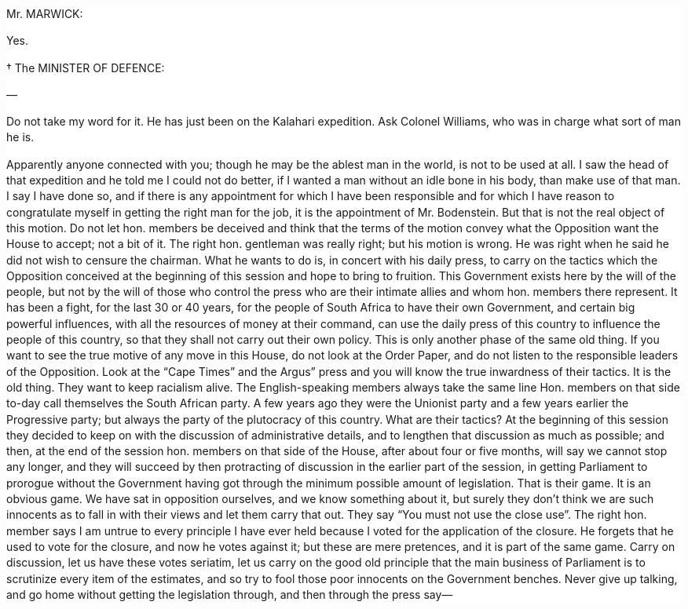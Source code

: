 <speech by="#marwick">

<from>Mr. <person refersTo="hansard_za">MARWICK</person>:</from>

<p>Yes.</p>

</speech>

<speech by="#minister_of_defence">

<from>&#x2020; The <person refersTo="hansard_za">MINISTER OF DEFENCE</person>:</from>

<p>&#x2014;</p>

<block name="quote">Do not take my word for it. He has just been on the Kalahari expedition. Ask Colonel Williams, who was in charge what sort of man he is.</block>

<p>Apparently anyone connected with you; though he may be the ablest man in the world, is not to be used at all. I saw the head of that expedition and he told me I could not do better, if I wanted a man without an idle bone in his body, than make use of that man. I say I have done so, and if there is any appointment for which I have been responsible and for which I have reason to congratulate myself in getting the right man for the job, it is the appointment of Mr. Bodenstein. But that is not the real object of this motion. Do not let hon. members be deceived and think that the terms of the motion convey what the Opposition want the House to accept; not a bit of it. The right hon. gentleman was really right; but his motion is wrong. He was right when he said he did not wish to censure the chairman. What he wants to do is, in concert with his daily press, to carry on the tactics which the Opposition conceived at the beginning of this session and hope to bring to fruition. This Government exists here by the will of the people, but not by the will of those who control the press who are their intimate allies and whom hon. members there represent. It has been a fight, for the last 30 or 40 years, for the people of South Africa to have their own Government, and certain big powerful influences, with all the resources of money at their command, can use the daily press of this country to influence the people of this country, so that they shall not carry out their own policy. This is only another phase of the same old thing. If you want to see the true motive of any move in this House, do not look at the Order Paper, and do not listen to the responsible leaders of the Opposition. Look at the &#x201C;Cape Times&#x201D; and the Argus&#x201D; press and you will know the true inwardness of their tactics. It is the old thing. They want to keep racialism alive. The English-speaking members always take the same line Hon. members on that side to-day call themselves the South African party. A few years ago they were the Unionist party and a few years earlier the Progressive party; but always the party of the plutocracy of this country. What are their tactics? At the beginning of this session they decided to keep on with the discussion of administrative details, and to lengthen that discussion as much as possible; and then, at the end of the session hon. members on that side of the House, after about four or five months, will say we cannot stop any longer, and they will succeed by then protracting of discussion in the earlier part of the session, in getting Parliament to prorogue without the Government having got through the minimum possible amount of legislation. That is their game. It is an obvious game. We have sat in opposition ourselves, and we know something about it, but surely they don&#x2019;t think we are such innocents as to fall in with their views and let them carry that out. They say &#x201C;You must not use the close use&#x201D;. The right hon. member says I am untrue to every principle I have ever held because I voted for the application of the closure. He forgets that he used to vote for the closure, and now he votes against it; but these are mere pretences, and it is part of the same game. Carry on discussion, let us have these votes seriatim, let us carry on the good old principle that the main business of Parliament is to scrutinize every item of the estimates, and so try to fool those poor innocents on the Government benches. Never give up talking, and go home without getting the legislation through, and then through the press say&#x2014;</p>
